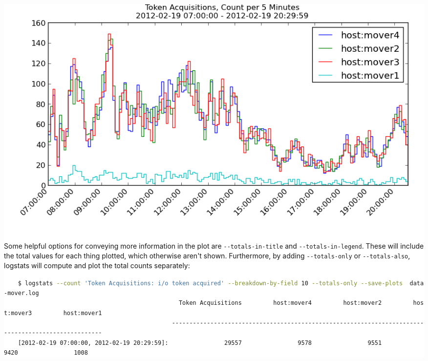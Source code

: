 ![Token Acquisitions](120219070000-120219202959.count.Token_Acquisitions.breakdown10.time_series_300s.png "Token_Acquisitions")

Some helpful options for conveying more information in the plot are `--totals-in-title` and `--totals-in-legend`.
These will include the total values for each thing plotted, which otherwise aren't shown.
Furthermore, by adding `--totals-only` or `--totals-also`, logstats will compute and plot the total counts separately:

``` bash Total Counts
	$ logstats --count 'Token Acquisitions: i/o token acquired' --breakdown-by-field 10 --totals-only --save-plots  data-mover.log
	                                              Token Acquisitions         host:mover4         host:mover2         host:mover3         host:mover1
	                                            ----------------------------------------------------------------------------------------------------
	[2012-02-19 07:00:00, 2012-02-19 20:29:59]:                29557                9578                9551                9420                1008
```
